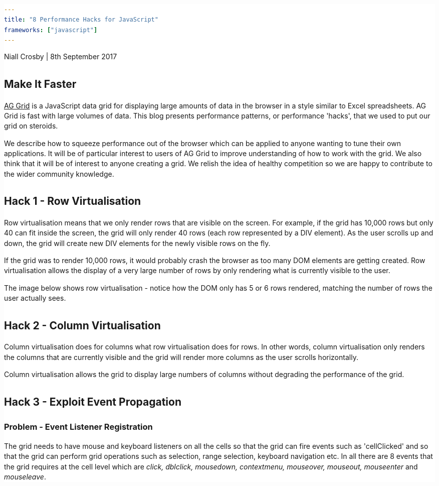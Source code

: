 ```yaml
---
title: "8 Performance Hacks for JavaScript"
frameworks: ["javascript"]
---
```


Niall Crosby | 8th September 2017

## Make It Faster

[AG Grid](https://www.ag-grid.com/) is a JavaScript data grid for displaying large amounts of data in the browser in a style similar to Excel spreadsheets. AG Grid is fast with large volumes of data. This blog presents performance patterns, or performance 'hacks', that we used to put our grid on steroids.

We describe how to squeeze performance out of the browser which can be applied to anyone wanting to tune their own applications. It will be of particular interest to users of AG Grid to improve understanding of how to work with the grid. We also think that it will be of interest to anyone creating a grid. We relish the idea of healthy competition so we are happy to contribute to the wider community knowledge.

## Hack 1 - Row Virtualisation

Row virtualisation means that we only render rows that are visible on the screen. For example, if the grid has 10,000 rows but only 40 can fit inside the screen, the grid will only render 40 rows (each row represented by a DIV element). As the user scrolls up and down, the grid will create new DIV elements for the newly visible rows on the fly.

If the grid was to render 10,000 rows, it would probably crash the browser as too many DOM elements are getting created. Row virtualisation allows the display of a very large number of rows by only rendering what is currently visible to the user.

The image below shows row virtualisation - notice how the DOM only has 5 or 6 rows rendered, matching the number of rows the user actually sees.

<gif src="row-virtualisation.gif" alt="Row Virtualisation" style="max-width: 100%"></gif>

## Hack 2 - Column Virtualisation

Column virtualisation does for columns what row virtualisation does for rows. In other words, column virtualisation only renders the columns that are currently visible and the grid will render more columns as the user scrolls horizontally.

Column virtualisation allows the grid to display large numbers of columns without degrading the performance of the grid.

## Hack 3 - Exploit Event Propagation

### Problem - Event Listener Registration

The grid needs to have mouse and keyboard listeners on all the cells so that the grid can fire events such as 'cellClicked' and so that the grid can perform grid operations such as selection, range selection, keyboard navigation etc. In all there are 8 events that the grid requires at the cell level which are _click, dblclick, mousedown, contextmenu, mouseover, mouseout, mouseenter_ and _mouseleave_.
